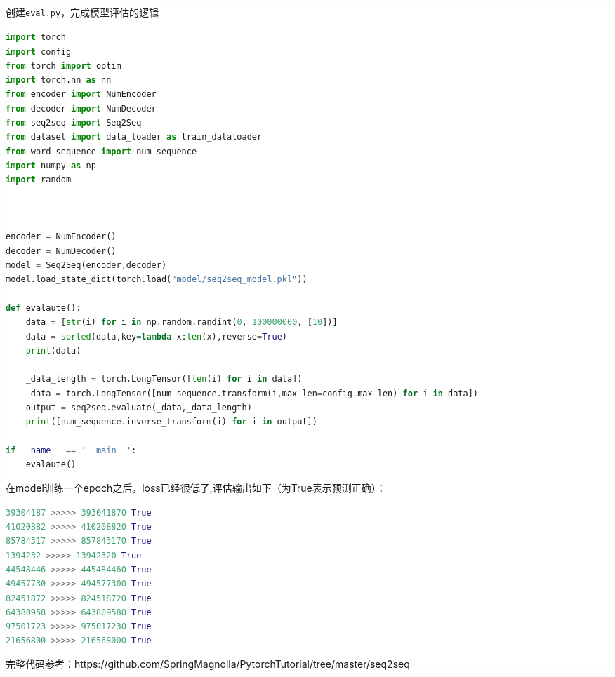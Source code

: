 创建`eval.py`，完成模型评估的逻辑

```python
import torch
import config
from torch import optim
import torch.nn as nn
from encoder import NumEncoder
from decoder import NumDecoder
from seq2seq import Seq2Seq
from dataset import data_loader as train_dataloader
from word_sequence import num_sequence
import numpy as np
import random



encoder = NumEncoder()
decoder = NumDecoder()
model = Seq2Seq(encoder,decoder)
model.load_state_dict(torch.load("model/seq2seq_model.pkl"))

def evalaute():
    data = [str(i) for i in np.random.randint(0, 100000000, [10])]
    data = sorted(data,key=lambda x:len(x),reverse=True)
    print(data)

    _data_length = torch.LongTensor([len(i) for i in data])
    _data = torch.LongTensor([num_sequence.transform(i,max_len=config.max_len) for i in data])
    output = seq2seq.evaluate(_data,_data_length)
    print([num_sequence.inverse_transform(i) for i in output])

if __name__ == '__main__':
    evalaute()
```

在model训练一个epoch之后，loss已经很低了,评估输出如下（为True表示预测正确）：

```python
39304187 >>>>> 393041870 True
41020882 >>>>> 410208820 True
85784317 >>>>> 857843170 True
1394232 >>>>> 13942320 True
44548446 >>>>> 445484460 True
49457730 >>>>> 494577300 True
82451872 >>>>> 824518720 True
64380958 >>>>> 643809580 True
97501723 >>>>> 975017230 True
21656800 >>>>> 216568000 True
```

完整代码参考：https://github.com/SpringMagnolia/PytorchTutorial/tree/master/seq2seq